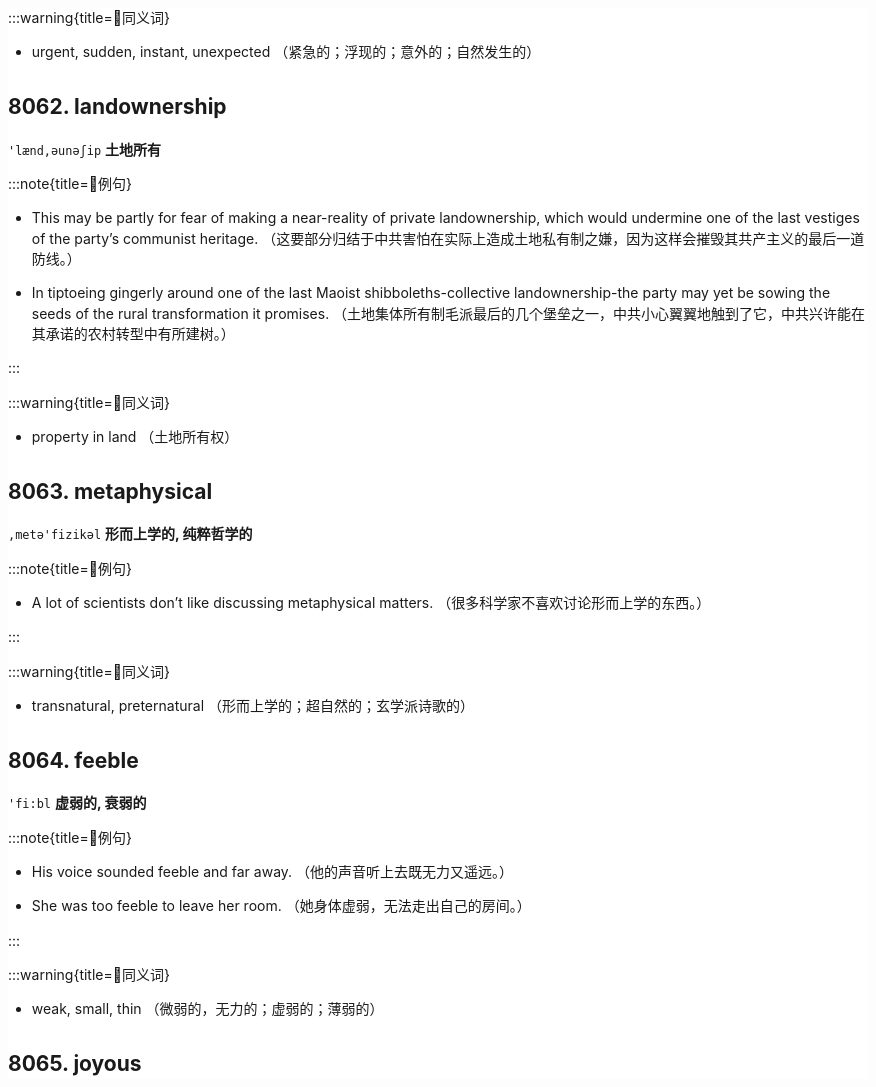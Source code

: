 :::warning{title=🤔同义词}

- urgent, sudden, instant, unexpected （紧急的；浮现的；意外的；自然发生的）


## 8062. landownership

`'lænd,əunəʃip`  **土地所有**

:::note{title=🎤例句}

- This may be partly for fear of making a near-reality of private landownership, which would undermine one of the last vestiges of the party’s communist heritage. （这要部分归结于中共害怕在实际上造成土地私有制之嫌，因为这样会摧毁其共产主义的最后一道防线。）

- In tiptoeing gingerly around one of the last Maoist shibboleths-collective landownership-the party may yet be sowing the seeds of the rural transformation it promises. （土地集体所有制毛派最后的几个堡垒之一，中共小心翼翼地触到了它，中共兴许能在其承诺的农村转型中有所建树。）

:::

:::warning{title=🤔同义词}

- property in land （土地所有权）


## 8063. metaphysical

`,metə'fizikəl`  **形而上学的, 纯粹哲学的**

:::note{title=🎤例句}

- A lot of scientists don’t like discussing metaphysical matters. （很多科学家不喜欢讨论形而上学的东西。）

:::

:::warning{title=🤔同义词}

- transnatural, preternatural （形而上学的；超自然的；玄学派诗歌的）


## 8064. feeble

`'fi:bl`  **虚弱的, 衰弱的**

:::note{title=🎤例句}

- His voice sounded feeble and far away. （他的声音听上去既无力又遥远。）

- She was too feeble to leave her room. （她身体虚弱，无法走出自己的房间。）

:::

:::warning{title=🤔同义词}

- weak, small, thin （微弱的，无力的；虚弱的；薄弱的）


## 8065. joyous
